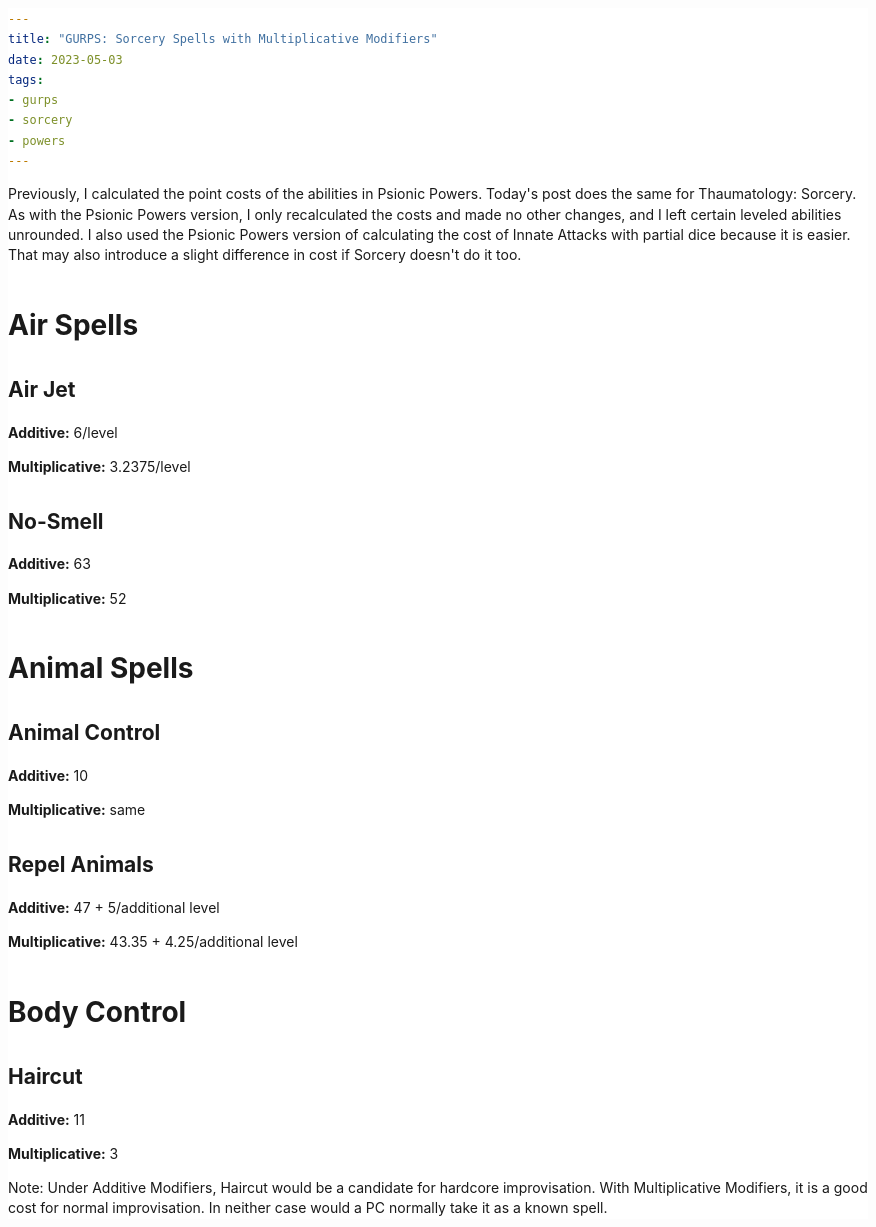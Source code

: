 ```yaml
---
title: "GURPS: Sorcery Spells with Multiplicative Modifiers"
date: 2023-05-03
tags:
- gurps
- sorcery
- powers
---
```


Previously, I calculated the point costs of the abilities in Psionic Powers. Today's post does the same for Thaumatology: Sorcery. As with the Psionic Powers version, I only recalculated the costs and made no other changes, and I left certain leveled abilities unrounded. I also used the Psionic Powers version of calculating the cost of Innate Attacks with partial dice because it is easier. That may also introduce a slight difference in cost if Sorcery doesn't do it too.

# Air Spells
## Air Jet
**Additive:** 6/level

**Multiplicative:** 3.2375/level

## No-Smell
**Additive:** 63

**Multiplicative:** 52

# Animal Spells
## Animal Control
**Additive:** 10

**Multiplicative:** same

## Repel Animals
**Additive:** 47 + 5/additional level

**Multiplicative:** 43.35 + 4.25/additional level

# Body Control
## Haircut
**Additive:** 11

**Multiplicative:** 3

Note: Under Additive Modifiers, Haircut would be a candidate for hardcore improvisation. With Multiplicative Modifiers, it is a good cost for normal improvisation. In neither case would a PC normally take it as a known spell.

